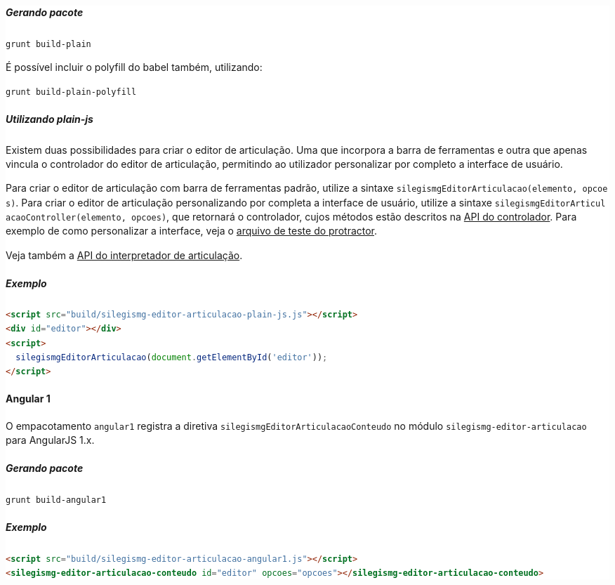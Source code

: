 ##### Gerando pacote

```
grunt build-plain
```

É possível incluir o polyfill do babel também, utilizando:

```
grunt build-plain-polyfill
```

##### Utilizando plain-js

Existem duas possibilidades para criar o editor de articulação. Uma que incorpora a barra de ferramentas
e outra que apenas vincula o controlador do editor de articulação, permitindo ao utilizador personalizar por
completo a interface de usuário.

Para criar o editor de articulação com barra de ferramentas padrão, utilize a sintaxe `silegismgEditorArticulacao(elemento, opcoes)`.
Para criar o editor de articulação personalizando por completa a interface de usuário, utilize a sintaxe `silegismgEditorArticulacaoController(elemento, opcoes)`, que retornará o controlador, cujos métodos estão descritos na [API do controlador](#api-controlador). Para exemplo de como personalizar a interface, veja o [arquivo de teste do protractor](test/protractor/teste.html).

Veja também a [API do interpretador de articulação](#api-interpretador).

##### Exemplo

```html
<script src="build/silegismg-editor-articulacao-plain-js.js"></script>
<div id="editor"></div>
<script>
  silegismgEditorArticulacao(document.getElementById('editor'));
</script>
```

#### Angular 1

O empacotamento `angular1` registra a diretiva `silegismgEditorArticulacaoConteudo` no módulo `silegismg-editor-articulacao` para AngularJS 1.x.

##### Gerando pacote

```
grunt build-angular1
```

##### Exemplo

```html
<script src="build/silegismg-editor-articulacao-angular1.js"></script>
<silegismg-editor-articulacao-conteudo id="editor" opcoes="opcoes"></silegismg-editor-articulacao-conteudo>
```
